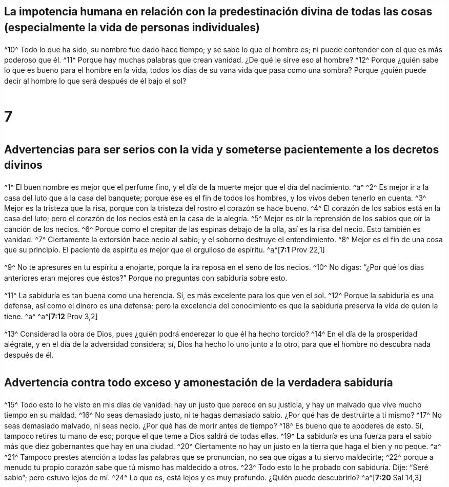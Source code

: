 ## La impotencia humana en relación con la predestinación divina de todas las cosas (especialmente la vida de personas individuales)
^10^ Todo lo que ha sido, su nombre fue dado hace tiempo; y se sabe lo que el hombre es; ni puede contender con el que es más poderoso que él. ^11^ Porque hay muchas palabras que crean vanidad. ¿De qué le sirve eso al hombre? ^12^ Porque ¿quién sabe lo que es bueno para el hombre en la vida, todos los días de su vana vida que pasa como una sombra? Porque ¿quién puede decir al hombre lo que será después de él bajo el sol? 

# 7 
## Advertencias para ser serios con la vida y someterse pacientemente a los decretos divinos
^1^ El buen nombre es mejor que el perfume fino, y el día de la muerte mejor que el día del nacimiento. ^a^ ^2^ Es mejor ir a la casa del luto que a la casa del banquete; porque ése es el fin de todos los hombres, y los vivos deben tenerlo en cuenta. ^3^ Mejor es la tristeza que la risa, porque con la tristeza del rostro el corazón se hace bueno. ^4^ El corazón de los sabios está en la casa del luto; pero el corazón de los necios está en la casa de la alegría. ^5^ Mejor es oír la reprensión de los sabios que oír la canción de los necios. ^6^ Porque como el crepitar de las espinas debajo de la olla, así es la risa del necio. Esto también es vanidad. ^7^ Ciertamente la extorsión hace necio al sabio; y el soborno destruye el entendimiento. ^8^ Mejor es el fin de una cosa que su principio. El paciente de espíritu es mejor que el orgulloso de espíritu. 
^a^[**7:1** Prov 22,1]

^9^ No te apresures en tu espíritu a enojarte, porque la ira reposa en el seno de los necios. ^10^ No digas: “¿Por qué los días anteriores eran mejores que éstos?” Porque no preguntas con sabiduría sobre esto. 

^11^ La sabiduría es tan buena como una herencia. Sí, es más excelente para los que ven el sol. ^12^ Porque la sabiduría es una defensa, así como el dinero es una defensa; pero la excelencia del conocimiento es que la sabiduría preserva la vida de quien la tiene. ^a^ 
^a^[**7:12** Prov 3,2]

^13^ Considerad la obra de Dios, pues ¿quién podrá enderezar lo que él ha hecho torcido? ^14^ En el día de la prosperidad alégrate, y en el día de la adversidad considera; sí, Dios ha hecho lo uno junto a lo otro, para que el hombre no descubra nada después de él. 

## Advertencia contra todo exceso y amonestación de la verdadera sabiduría
^15^ Todo esto lo he visto en mis días de vanidad: hay un justo que perece en su justicia, y hay un malvado que vive mucho tiempo en su maldad. ^16^ No seas demasiado justo, ni te hagas demasiado sabio. ¿Por qué has de destruirte a ti mismo? ^17^ No seas demasiado malvado, ni seas necio. ¿Por qué has de morir antes de tiempo? ^18^ Es bueno que te apoderes de esto. Sí, tampoco retires tu mano de eso; porque el que teme a Dios saldrá de todas ellas. ^19^ La sabiduría es una fuerza para el sabio más que diez gobernantes que hay en una ciudad. ^20^ Ciertamente no hay un justo en la tierra que haga el bien y no peque. ^a^ ^21^ Tampoco prestes atención a todas las palabras que se pronuncian, no sea que oigas a tu siervo maldecirte; ^22^ porque a menudo tu propio corazón sabe que tú mismo has maldecido a otros. ^23^ Todo esto lo he probado con sabiduría. Dije: “Seré sabio”; pero estuvo lejos de mí. ^24^ Lo que es, está lejos y es muy profundo. ¿Quién puede descubrirlo?
^a^[**7:20** Sal 14,3]
